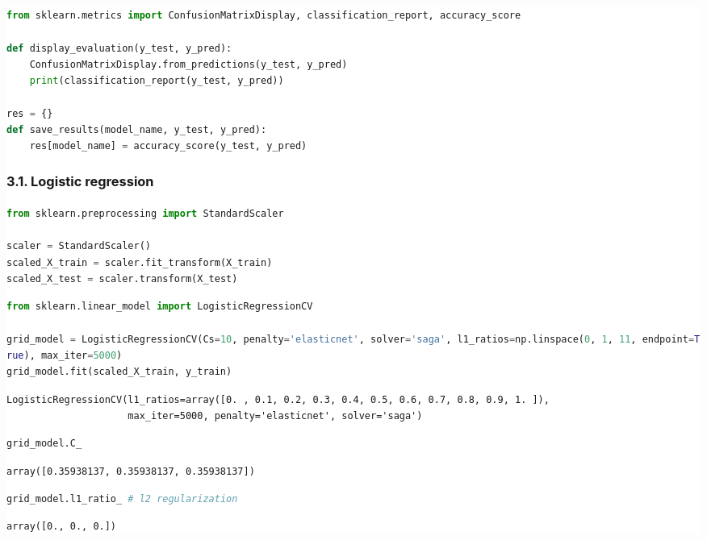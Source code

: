 
```python
from sklearn.metrics import ConfusionMatrixDisplay, classification_report, accuracy_score

def display_evaluation(y_test, y_pred):
    ConfusionMatrixDisplay.from_predictions(y_test, y_pred)
    print(classification_report(y_test, y_pred))

res = {}
def save_results(model_name, y_test, y_pred):
    res[model_name] = accuracy_score(y_test, y_pred)
```

### 3.1. Logistic regression


```python
from sklearn.preprocessing import StandardScaler

scaler = StandardScaler()
scaled_X_train = scaler.fit_transform(X_train)
scaled_X_test = scaler.transform(X_test)
```


```python
from sklearn.linear_model import LogisticRegressionCV

grid_model = LogisticRegressionCV(Cs=10, penalty='elasticnet', solver='saga', l1_ratios=np.linspace(0, 1, 11, endpoint=True), max_iter=5000)
grid_model.fit(scaled_X_train, y_train)
```




    LogisticRegressionCV(l1_ratios=array([0. , 0.1, 0.2, 0.3, 0.4, 0.5, 0.6, 0.7, 0.8, 0.9, 1. ]),
                         max_iter=5000, penalty='elasticnet', solver='saga')




```python
grid_model.C_
```




    array([0.35938137, 0.35938137, 0.35938137])




```python
grid_model.l1_ratio_ # l2 regularization
```




    array([0., 0., 0.])


